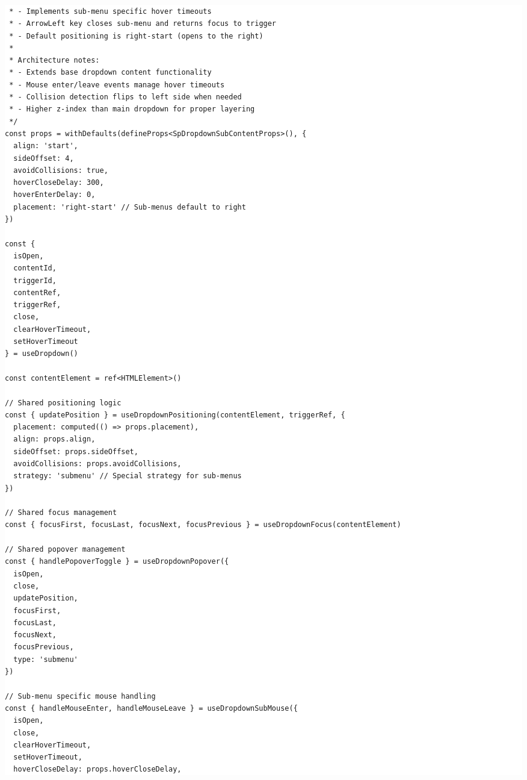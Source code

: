 ```vue
 * - Implements sub-menu specific hover timeouts
 * - ArrowLeft key closes sub-menu and returns focus to trigger
 * - Default positioning is right-start (opens to the right)
 * 
 * Architecture notes:
 * - Extends base dropdown content functionality
 * - Mouse enter/leave events manage hover timeouts
 * - Collision detection flips to left side when needed
 * - Higher z-index than main dropdown for proper layering
 */
const props = withDefaults(defineProps<SpDropdownSubContentProps>(), {
  align: 'start',
  sideOffset: 4,
  avoidCollisions: true,
  hoverCloseDelay: 300,
  hoverEnterDelay: 0,
  placement: 'right-start' // Sub-menus default to right
})

const {
  isOpen,
  contentId,
  triggerId,
  contentRef,
  triggerRef,
  close,
  clearHoverTimeout,
  setHoverTimeout
} = useDropdown()

const contentElement = ref<HTMLElement>()

// Shared positioning logic
const { updatePosition } = useDropdownPositioning(contentElement, triggerRef, {
  placement: computed(() => props.placement),
  align: props.align,
  sideOffset: props.sideOffset,
  avoidCollisions: props.avoidCollisions,
  strategy: 'submenu' // Special strategy for sub-menus
})

// Shared focus management
const { focusFirst, focusLast, focusNext, focusPrevious } = useDropdownFocus(contentElement)

// Shared popover management
const { handlePopoverToggle } = useDropdownPopover({
  isOpen,
  close,
  updatePosition,
  focusFirst,
  focusLast,
  focusNext,
  focusPrevious,
  type: 'submenu'
})

// Sub-menu specific mouse handling
const { handleMouseEnter, handleMouseLeave } = useDropdownSubMouse({
  isOpen,
  close,
  clearHoverTimeout,
  setHoverTimeout,
  hoverCloseDelay: props.hoverCloseDelay,
```